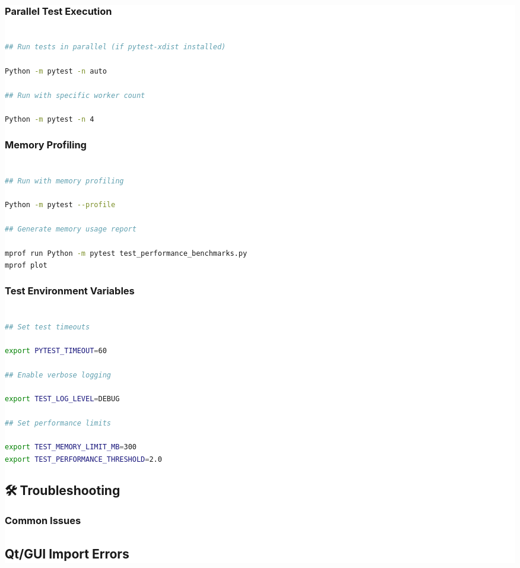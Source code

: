 ### **Parallel Test Execution**

```bash

## Run tests in parallel (if pytest-xdist installed)

Python -m pytest -n auto

## Run with specific worker count

Python -m pytest -n 4
```

### **Memory Profiling**

```bash

## Run with memory profiling

Python -m pytest --profile

## Generate memory usage report

mprof run Python -m pytest test_performance_benchmarks.py
mprof plot
```

### **Test Environment Variables**

```bash

## Set test timeouts

export PYTEST_TIMEOUT=60

## Enable verbose logging

export TEST_LOG_LEVEL=DEBUG

## Set performance limits

export TEST_MEMORY_LIMIT_MB=300
export TEST_PERFORMANCE_THRESHOLD=2.0
```

## 🛠️ **Troubleshooting**

### **Common Issues**

## Qt/GUI Import Errors
